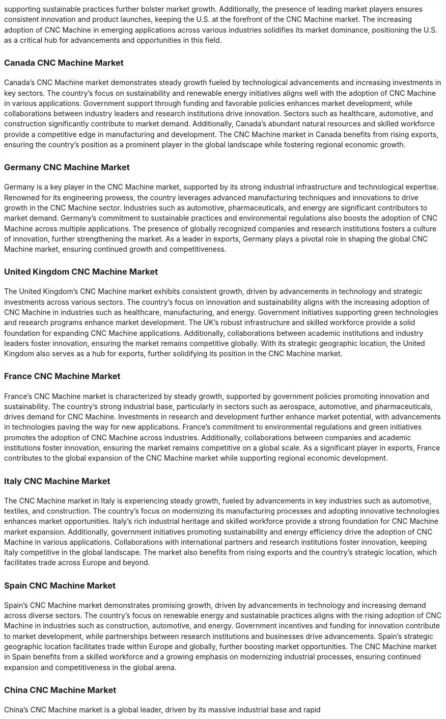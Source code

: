 supporting sustainable practices further bolster market growth. Additionally, the presence of leading market players ensures consistent innovation and product launches, keeping the U.S. at the forefront of the CNC Machine market. The increasing adoption of CNC Machine in emerging applications across various industries solidifies its market dominance, positioning the U.S. as a critical hub for advancements and opportunities in this field.</p><h3>Canada CNC Machine Market</h3><p>Canada&rsquo;s CNC Machine market demonstrates steady growth fueled by technological advancements and increasing investments in key sectors. The country&rsquo;s focus on sustainability and renewable energy initiatives aligns well with the adoption of CNC Machine in various applications. Government support through funding and favorable policies enhances market development, while collaborations between industry leaders and research institutions drive innovation. Sectors such as healthcare, automotive, and construction significantly contribute to market demand. Additionally, Canada&rsquo;s abundant natural resources and skilled workforce provide a competitive edge in manufacturing and development. The CNC Machine market in Canada benefits from rising exports, ensuring the country&rsquo;s position as a prominent player in the global landscape while fostering regional economic growth.</p><h3>Germany CNC Machine Market</h3><p>Germany is a key player in the CNC Machine market, supported by its strong industrial infrastructure and technological expertise. Renowned for its engineering prowess, the country leverages advanced manufacturing techniques and innovations to drive growth in the CNC Machine sector. Industries such as automotive, pharmaceuticals, and energy are significant contributors to market demand. Germany&rsquo;s commitment to sustainable practices and environmental regulations also boosts the adoption of CNC Machine across multiple applications. The presence of globally recognized companies and research institutions fosters a culture of innovation, further strengthening the market. As a leader in exports, Germany plays a pivotal role in shaping the global CNC Machine market, ensuring continued growth and competitiveness.</p><h3>United Kingdom CNC Machine Market</h3><p>The United Kingdom&rsquo;s CNC Machine market exhibits consistent growth, driven by advancements in technology and strategic investments across various sectors. The country&rsquo;s focus on innovation and sustainability aligns with the increasing adoption of CNC Machine in industries such as healthcare, manufacturing, and energy. Government initiatives supporting green technologies and research programs enhance market development. The UK&rsquo;s robust infrastructure and skilled workforce provide a solid foundation for expanding CNC Machine applications. Additionally, collaborations between academic institutions and industry leaders foster innovation, ensuring the market remains competitive globally. With its strategic geographic location, the United Kingdom also serves as a hub for exports, further solidifying its position in the CNC Machine market.</p><h3>France CNC Machine Market</h3><p>France&rsquo;s CNC Machine market is characterized by steady growth, supported by government policies promoting innovation and sustainability. The country&rsquo;s strong industrial base, particularly in sectors such as aerospace, automotive, and pharmaceuticals, drives demand for CNC Machine. Investments in research and development further enhance market potential, with advancements in technologies paving the way for new applications. France&rsquo;s commitment to environmental regulations and green initiatives promotes the adoption of CNC Machine across industries. Additionally, collaborations between companies and academic institutions foster innovation, ensuring the market remains competitive on a global scale. As a significant player in exports, France contributes to the global expansion of the CNC Machine market while supporting regional economic development.</p><h3>Italy CNC Machine Market</h3><p>The CNC Machine market in Italy is experiencing steady growth, fueled by advancements in key industries such as automotive, textiles, and construction. The country&rsquo;s focus on modernizing its manufacturing processes and adopting innovative technologies enhances market opportunities. Italy&rsquo;s rich industrial heritage and skilled workforce provide a strong foundation for CNC Machine market expansion. Additionally, government initiatives promoting sustainability and energy efficiency drive the adoption of CNC Machine in various applications. Collaborations with international partners and research institutions foster innovation, keeping Italy competitive in the global landscape. The market also benefits from rising exports and the country&rsquo;s strategic location, which facilitates trade across Europe and beyond.</p><h3>Spain CNC Machine Market</h3><p>Spain&rsquo;s CNC Machine market demonstrates promising growth, driven by advancements in technology and increasing demand across diverse sectors. The country&rsquo;s focus on renewable energy and sustainable practices aligns with the rising adoption of CNC Machine in industries such as construction, automotive, and energy. Government incentives and funding for innovation contribute to market development, while partnerships between research institutions and businesses drive advancements. Spain&rsquo;s strategic geographic location facilitates trade within Europe and globally, further boosting market opportunities. The CNC Machine market in Spain benefits from a skilled workforce and a growing emphasis on modernizing industrial processes, ensuring continued expansion and competitiveness in the global arena.</p><h3>China CNC Machine Market</h3><p>China&rsquo;s CNC Machine market is a global leader, driven by its massive industrial base and rapid